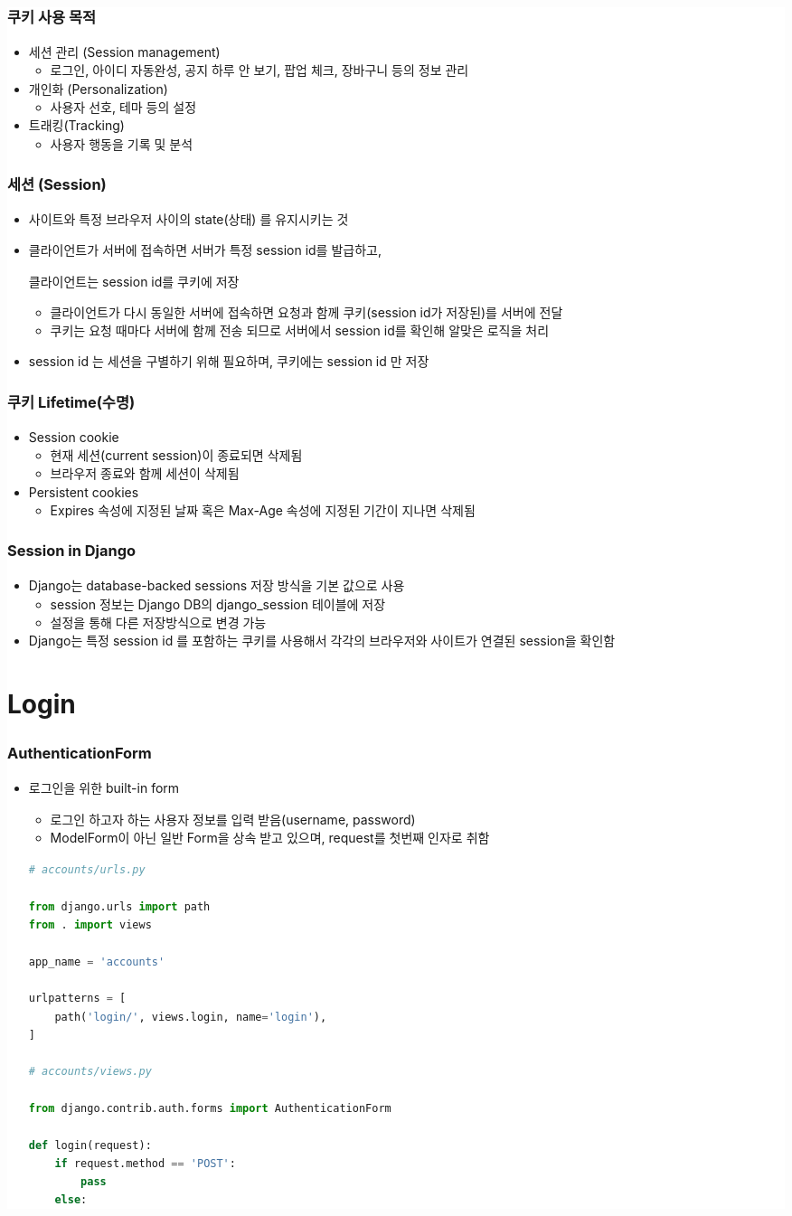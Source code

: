 ### 쿠키 사용 목적

- 세션 관리 (Session management)
  - 로그인, 아이디 자동완성, 공지 하루 안 보기, 팝업 체크, 장바구니 등의 정보 관리
- 개인화 (Personalization)
  - 사용자 선호, 테마 등의 설정
- 트래킹(Tracking)
  - 사용자 행동을 기록 및 분석

### 세션 (Session)

- 사이트와 특정 브라우저 사이의 state(상태) 를 유지시키는 것

- 클라이언트가 서버에 접속하면 서버가 특정 session id를 발급하고,

  클라이언트는 session id를 쿠키에 저장

  - 클라이언트가 다시 동일한 서버에 접속하면 요청과 함께 쿠키(session id가 저장된)를 서버에 전달
  - 쿠키는 요청 때마다 서버에 함께 전송 되므로 서버에서 session id를 확인해 알맞은 로직을 처리

- session id 는 세션을 구별하기 위해 필요하며, 쿠키에는 session id 만 저장

### 쿠키 Lifetime(수명)

- Session cookie
  - 현재 세션(current session)이 종료되면 삭제됨
  - 브라우저 종료와 함께 세션이 삭제됨
- Persistent cookies
  - Expires 속성에 지정된 날짜 혹은 Max-Age 속성에 지정된 기간이 지나면 삭제됨

### Session in Django

- Django는 database-backed sessions 저장 방식을 기본 값으로 사용
  - session 정보는 Django DB의 django_session 테이블에 저장
  - 설정을 통해 다른 저장방식으로 변경 가능
- Django는 특정 session id 를 포함하는 쿠키를 사용해서 각각의 브라우저와 사이트가 연결된 session을 확인함

# Login

### AuthenticationForm

- 로그인을 위한 built-in form

  - 로그인 하고자 하는 사용자 정보를 입력 받음(username, password)
  - ModelForm이 아닌 일반 Form을 상속 받고 있으며, request를 첫번째 인자로 취함

  ```python
  # accounts/urls.py
  
  from django.urls import path
  from . import views
  
  app_name = 'accounts'
  
  urlpatterns = [
      path('login/', views.login, name='login'),
  ]
  
  # accounts/views.py
  
  from django.contrib.auth.forms import AuthenticationForm
  
  def login(request):
      if request.method == 'POST':
          pass
      else:
  ```